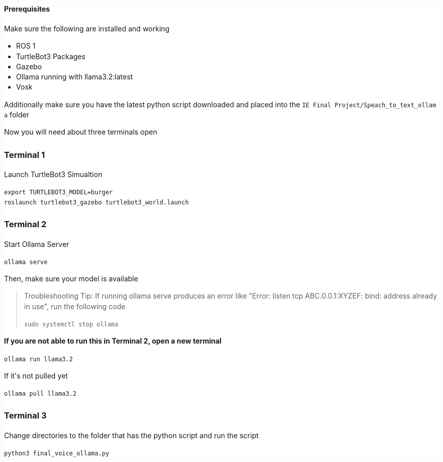 
#### Prerequisites 

Make sure the following are installed and working
- ROS 1
- TurtleBot3 Packages
- Gazebo
- Ollama running with llama3.2:latest
- Vosk

Additionally make sure you have the latest python script downloaded and placed into the ``IE Final Project/Speach_to_text_ollama`` folder

Now you will need about three terminals open

### Terminal 1

Launch TurtleBot3 Simualtion

```
export TURTLEBOT3_MODEL=burger
roslaunch turtlebot3_gazebo turtlebot3_world.launch
```
### Terminal 2

Start Ollama Server

```
ollama serve
```

Then, make sure your model is available

> Troubleshooting Tip: If running ollama serve produces an error like "Error: listen tcp ABC.0.0.1:XYZEF: bind: address already in use", run the following code
> ```
> sudo systemctl stop ollama
> ```

**If you are not able to run this in Terminal 2, open a new terminal**

```
ollama run llama3.2
```

If it's not pulled yet

```
ollama pull llama3.2
```

### Terminal 3

Change directories to the folder that has the python script and run the script

```
python3 final_voice_ollama.py
```
